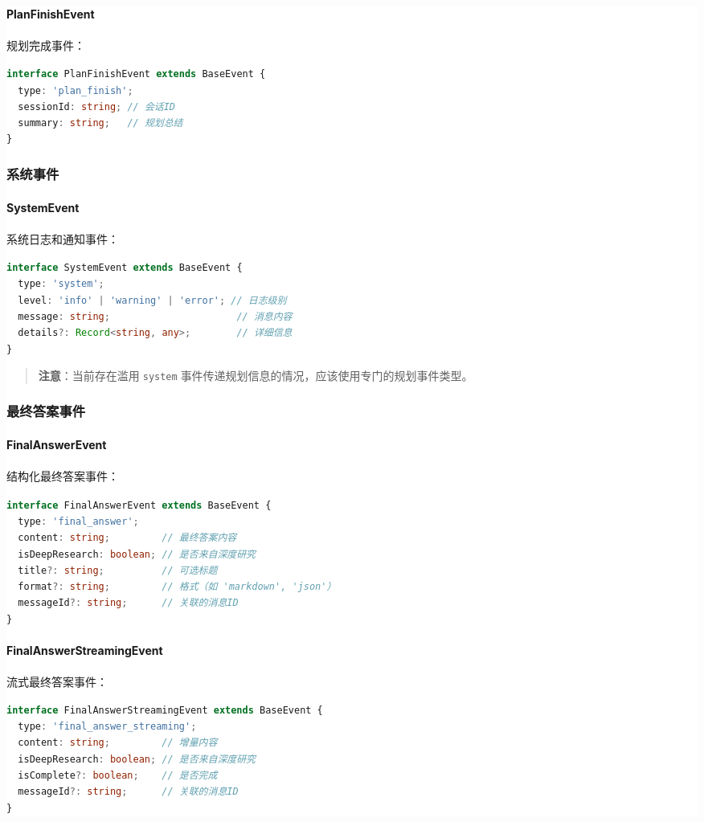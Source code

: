 #### PlanFinishEvent

规划完成事件：

```typescript
interface PlanFinishEvent extends BaseEvent {
  type: 'plan_finish';
  sessionId: string; // 会话ID
  summary: string;   // 规划总结
}
```

### 系统事件

#### SystemEvent

系统日志和通知事件：

```typescript
interface SystemEvent extends BaseEvent {
  type: 'system';
  level: 'info' | 'warning' | 'error'; // 日志级别
  message: string;                      // 消息内容
  details?: Record<string, any>;        // 详细信息
}
```

> **注意**：当前存在滥用 `system` 事件传递规划信息的情况，应该使用专门的规划事件类型。

### 最终答案事件

#### FinalAnswerEvent

结构化最终答案事件：

```typescript
interface FinalAnswerEvent extends BaseEvent {
  type: 'final_answer';
  content: string;         // 最终答案内容
  isDeepResearch: boolean; // 是否来自深度研究
  title?: string;          // 可选标题
  format?: string;         // 格式（如 'markdown', 'json'）
  messageId?: string;      // 关联的消息ID
}
```

#### FinalAnswerStreamingEvent

流式最终答案事件：

```typescript
interface FinalAnswerStreamingEvent extends BaseEvent {
  type: 'final_answer_streaming';
  content: string;         // 增量内容
  isDeepResearch: boolean; // 是否来自深度研究
  isComplete?: boolean;    // 是否完成
  messageId?: string;      // 关联的消息ID
}
```
